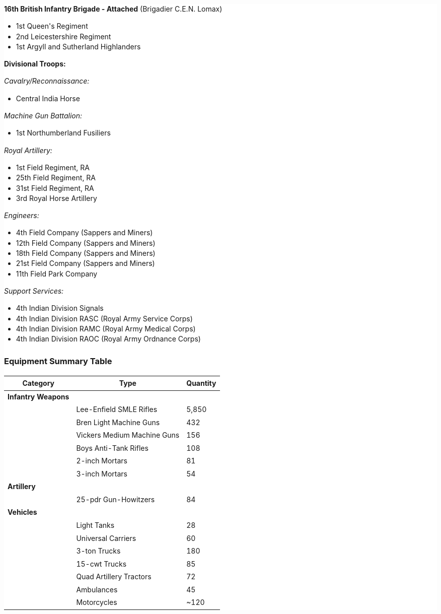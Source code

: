 **16th British Infantry Brigade - Attached** (Brigadier C.E.N. Lomax)
- 1st Queen's Regiment
- 2nd Leicestershire Regiment
- 1st Argyll and Sutherland Highlanders

**Divisional Troops:**

*Cavalry/Reconnaissance:*
- Central India Horse

*Machine Gun Battalion:*
- 1st Northumberland Fusiliers

*Royal Artillery:*
- 1st Field Regiment, RA
- 25th Field Regiment, RA
- 31st Field Regiment, RA
- 3rd Royal Horse Artillery

*Engineers:*
- 4th Field Company (Sappers and Miners)
- 12th Field Company (Sappers and Miners)
- 18th Field Company (Sappers and Miners)
- 21st Field Company (Sappers and Miners)
- 11th Field Park Company

*Support Services:*
- 4th Indian Division Signals
- 4th Indian Division RASC (Royal Army Service Corps)
- 4th Indian Division RAMC (Royal Army Medical Corps)
- 4th Indian Division RAOC (Royal Army Ordnance Corps)

### Equipment Summary Table

| Category | Type | Quantity |
|----------|------|----------|
| **Infantry Weapons** |
| | Lee-Enfield SMLE Rifles | 5,850 |
| | Bren Light Machine Guns | 432 |
| | Vickers Medium Machine Guns | 156 |
| | Boys Anti-Tank Rifles | 108 |
| | 2-inch Mortars | 81 |
| | 3-inch Mortars | 54 |
| **Artillery** |
| | 25-pdr Gun-Howitzers | 84 |
| **Vehicles** |
| | Light Tanks | 28 |
| | Universal Carriers | 60 |
| | 3-ton Trucks | 180 |
| | 15-cwt Trucks | 85 |
| | Quad Artillery Tractors | 72 |
| | Ambulances | 45 |
| | Motorcycles | ~120 |
